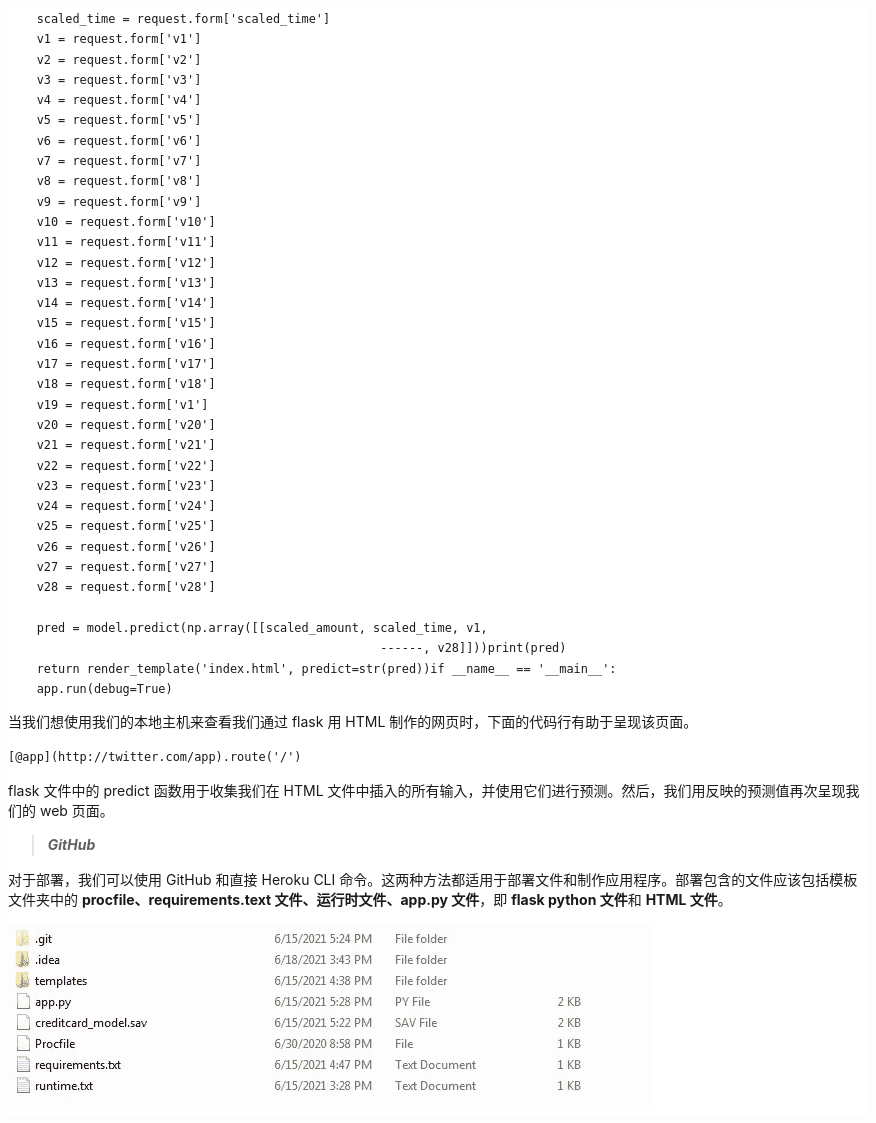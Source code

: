 ```
    scaled_time = request.form['scaled_time']
    v1 = request.form['v1']
    v2 = request.form['v2']
    v3 = request.form['v3']
    v4 = request.form['v4']
    v5 = request.form['v5']
    v6 = request.form['v6']
    v7 = request.form['v7']
    v8 = request.form['v8']
    v9 = request.form['v9']
    v10 = request.form['v10']
    v11 = request.form['v11']
    v12 = request.form['v12']
    v13 = request.form['v13']
    v14 = request.form['v14']
    v15 = request.form['v15']
    v16 = request.form['v16']
    v17 = request.form['v17']
    v18 = request.form['v18']
    v19 = request.form['v1']
    v20 = request.form['v20']
    v21 = request.form['v21']
    v22 = request.form['v22']
    v23 = request.form['v23']
    v24 = request.form['v24']
    v25 = request.form['v25']
    v26 = request.form['v26']
    v27 = request.form['v27']
    v28 = request.form['v28']

    pred = model.predict(np.array([[scaled_amount, scaled_time, v1,
                                                    ------, v28]]))print(pred)
    return render_template('index.html', predict=str(pred))if __name__ == '__main__':
    app.run(debug=True)
```

当我们想使用我们的本地主机来查看我们通过 flask 用 HTML 制作的网页时，下面的代码行有助于呈现该页面。

```
[@app](http://twitter.com/app).route('/')
```

flask 文件中的 predict 函数用于收集我们在 HTML 文件中插入的所有输入，并使用它们进行预测。然后，我们用反映的预测值再次呈现我们的 web 页面。

> ***GitHub***

对于部署，我们可以使用 GitHub 和直接 Heroku CLI 命令。这两种方法都适用于部署文件和制作应用程序。部署包含的文件应该包括模板文件夹中的 **procfile、requirements.text 文件、运行时文件、app.py 文件**，即 **flask python 文件**和 **HTML 文件**。

![](img/ffc50ee528ddb332af615899f095e7bf.png)
